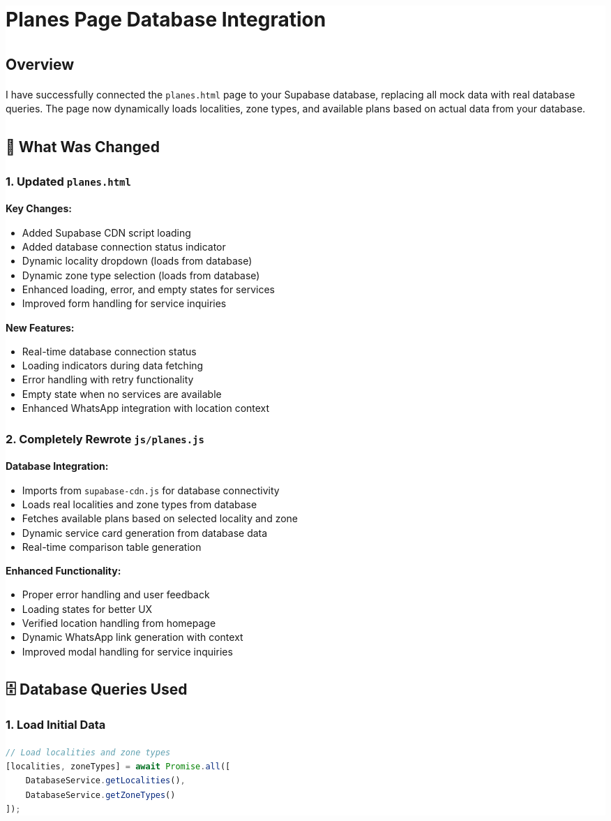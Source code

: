 # Planes Page Database Integration

## Overview

I have successfully connected the `planes.html` page to your Supabase database, replacing all mock data with real database queries. The page now dynamically loads localities, zone types, and available plans based on actual data from your database.

## 🔄 What Was Changed

### 1. Updated `planes.html`

**Key Changes:**
- Added Supabase CDN script loading
- Added database connection status indicator
- Dynamic locality dropdown (loads from database)
- Dynamic zone type selection (loads from database)
- Enhanced loading, error, and empty states for services
- Improved form handling for service inquiries

**New Features:**
- Real-time database connection status
- Loading indicators during data fetching
- Error handling with retry functionality
- Empty state when no services are available
- Enhanced WhatsApp integration with location context

### 2. Completely Rewrote `js/planes.js`

**Database Integration:**
- Imports from `supabase-cdn.js` for database connectivity
- Loads real localities and zone types from database
- Fetches available plans based on selected locality and zone
- Dynamic service card generation from database data
- Real-time comparison table generation

**Enhanced Functionality:**
- Proper error handling and user feedback
- Loading states for better UX
- Verified location handling from homepage
- Dynamic WhatsApp link generation with context
- Improved modal handling for service inquiries

## 🗄️ Database Queries Used

### 1. Load Initial Data
```javascript
// Load localities and zone types
[localities, zoneTypes] = await Promise.all([
    DatabaseService.getLocalities(),
    DatabaseService.getZoneTypes()
]);
```
